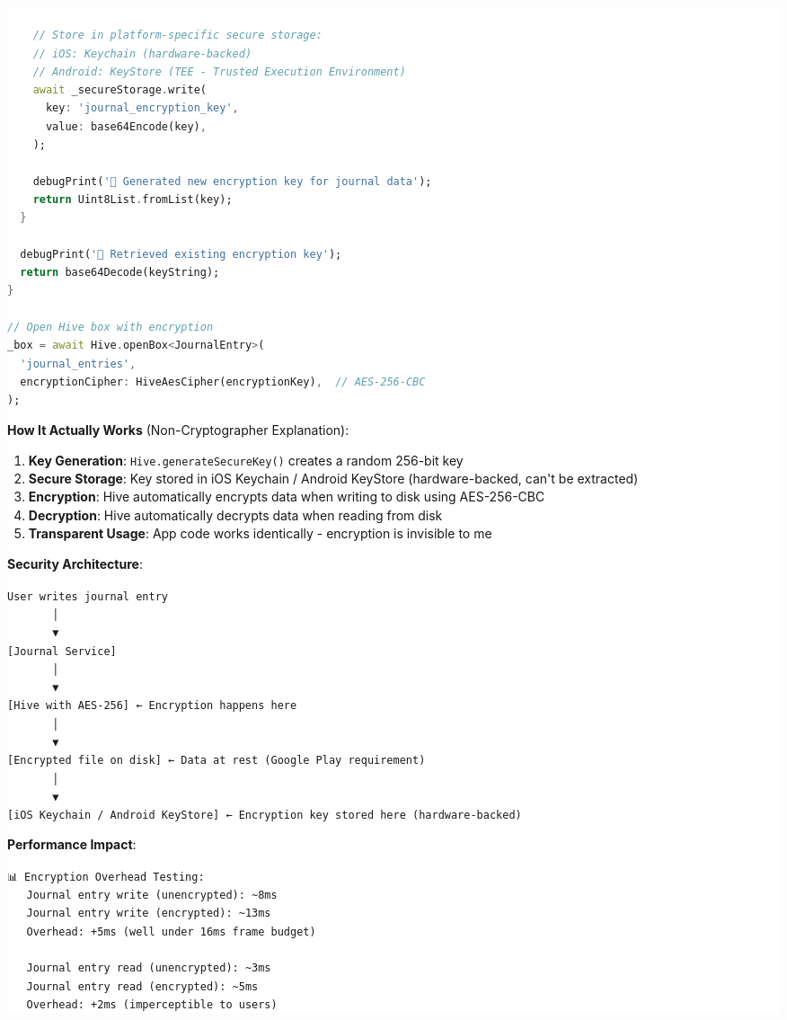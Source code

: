 ```dart

    // Store in platform-specific secure storage:
    // iOS: Keychain (hardware-backed)
    // Android: KeyStore (TEE - Trusted Execution Environment)
    await _secureStorage.write(
      key: 'journal_encryption_key',
      value: base64Encode(key),
    );

    debugPrint('🔐 Generated new encryption key for journal data');
    return Uint8List.fromList(key);
  }

  debugPrint('🔐 Retrieved existing encryption key');
  return base64Decode(keyString);
}

// Open Hive box with encryption
_box = await Hive.openBox<JournalEntry>(
  'journal_entries',
  encryptionCipher: HiveAesCipher(encryptionKey),  // AES-256-CBC
);
```

**How It Actually Works** (Non-Cryptographer Explanation):

1. **Key Generation**: `Hive.generateSecureKey()` creates a random 256-bit key
2. **Secure Storage**: Key stored in iOS Keychain / Android KeyStore (hardware-backed, can't be extracted)
3. **Encryption**: Hive automatically encrypts data when writing to disk using AES-256-CBC
4. **Decryption**: Hive automatically decrypts data when reading from disk
5. **Transparent Usage**: App code works identically - encryption is invisible to me

**Security Architecture**:
```
User writes journal entry
       │
       ▼
[Journal Service]
       │
       ▼
[Hive with AES-256] ← Encryption happens here
       │
       ▼
[Encrypted file on disk] ← Data at rest (Google Play requirement)
       │
       ▼
[iOS Keychain / Android KeyStore] ← Encryption key stored here (hardware-backed)
```

**Performance Impact**:
```
📊 Encryption Overhead Testing:
   Journal entry write (unencrypted): ~8ms
   Journal entry write (encrypted): ~13ms
   Overhead: +5ms (well under 16ms frame budget)

   Journal entry read (unencrypted): ~3ms
   Journal entry read (encrypted): ~5ms
   Overhead: +2ms (imperceptible to users)
```
